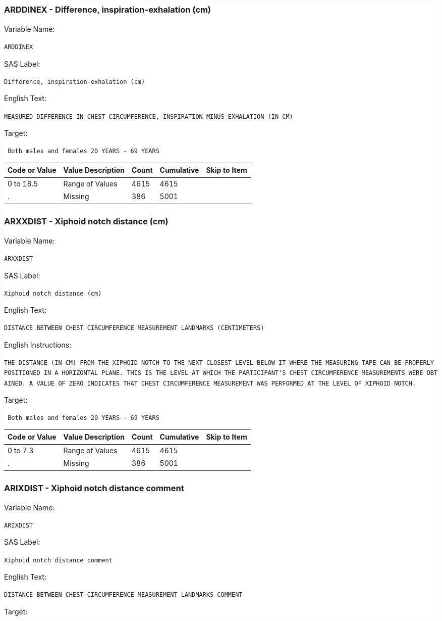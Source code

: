 ### ARDDINEX - Difference, inspiration-exhalation (cm)

Variable Name:

    ARDDINEX
SAS Label:

    Difference, inspiration-exhalation (cm)
English Text:

    MEASURED DIFFERENCE IN CHEST CIRCUMFERENCE, INSPIRATION MINUS EXHALATION (IN CM)
Target:

     Both males and females 20 YEARS - 69 YEARS
Code or Value | Value Description | Count | Cumulative | Skip to Item  
---|---|---|---|---  
0 to 18.5 | Range of Values | 4615 | 4615 |   
. | Missing | 386 | 5001 |   
  
### ARXXDIST - Xiphoid notch distance (cm)

Variable Name:

    ARXXDIST
SAS Label:

    Xiphoid notch distance (cm)
English Text:

    DISTANCE BETWEEN CHEST CIRCUMFERENCE MEASUREMENT LANDMARKS (CENTIMETERS)
English Instructions:

    THE DISTANCE (IN CM) FROM THE XIPHOID NOTCH TO THE NEXT CLOSEST LEVEL BELOW IT WHERE THE MEASURING TAPE CAN BE PROPERLY POSITIONED IN A HORIZONTAL PLANE. THIS IS THE LEVEL AT WHICH THE PARTICIPANT'S CHEST CIRCUMFERENCE MEASUREMENTS WERE OBTAINED. A VALUE OF ZERO INDICATES THAT CHEST CIRCUMFERENCE MEASUREMENT WAS PERFORMED AT THE LEVEL OF XIPHOID NOTCH.
Target:

     Both males and females 20 YEARS - 69 YEARS
Code or Value | Value Description | Count | Cumulative | Skip to Item  
---|---|---|---|---  
0 to 7.3 | Range of Values | 4615 | 4615 |   
. | Missing | 386 | 5001 |   
  
### ARIXDIST - Xiphoid notch distance comment

Variable Name:

    ARIXDIST
SAS Label:

    Xiphoid notch distance comment
English Text:

    DISTANCE BETWEEN CHEST CIRCUMFERENCE MEASUREMENT LANDMARKS COMMENT
Target:
